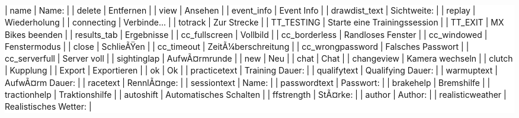 | name | Name: |
| delete | Entfernen |
| view | Ansehen |
| event_info | Event Info |
| drawdist_text | Sichtweite: |
| replay | Wiederholung |
| connecting | Verbinde... |
| totrack | Zur Strecke |
| TT_TESTING | Starte eine Trainingssession |
| TT_EXIT | MX Bikes beenden |
| results_tab | Ergebnisse |
| cc_fullscreen | Vollbild |
| cc_borderless | Randloses Fenster |
| cc_windowed | Fenstermodus |
| close | SchlieÃŸen |
| cc_timeout | ZeitÃ¼berschreitung |
| cc_wrongpassword | Falsches Passwort |
| cc_serverfull | Server voll |
| sightinglap | AufwÃ¤rmrunde |
| new | Neu |
| chat | Chat |
| changeview | Kamera wechseln |
| clutch | Kupplung |
| Export | Exportieren |
| ok | Ok |
| practicetext | Training Dauer: |
| qualifytext | Qualifying Dauer: |
| warmuptext | AufwÃ¤rm Dauer: |
| racetext | RennlÃ¤nge: |
| sessiontext | Name: |
| passwordtext | Passwort: |
| brakehelp | Bremshilfe |
| tractionhelp | Traktionshilfe |
| autoshift | Automatisches Schalten |
| ffstrength | StÃ¤rke: |
| author | Author: |
| realisticweather | Realistisches Wetter: |